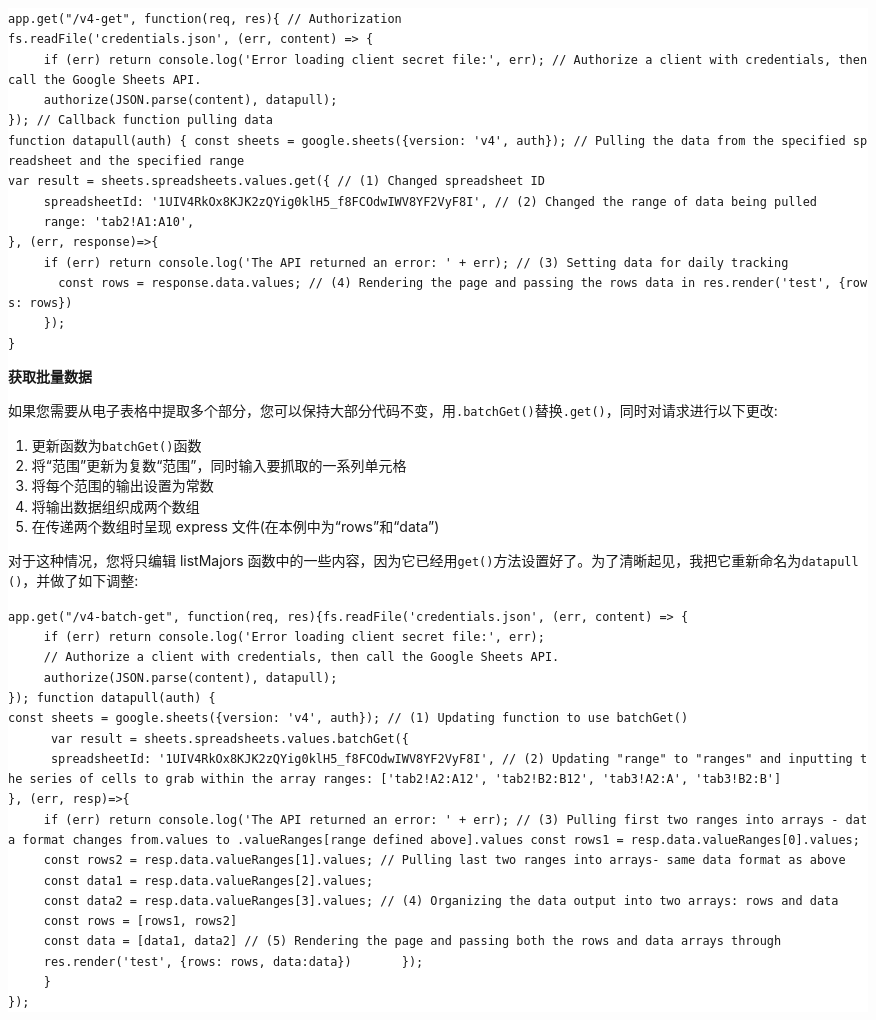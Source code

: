 ```
app.get("/v4-get", function(req, res){ // Authorization 
fs.readFile('credentials.json', (err, content) => { 
     if (err) return console.log('Error loading client secret file:', err); // Authorize a client with credentials, then call the Google Sheets API. 
     authorize(JSON.parse(content), datapull); 
}); // Callback function pulling data 
function datapull(auth) { const sheets = google.sheets({version: 'v4', auth}); // Pulling the data from the specified spreadsheet and the specified range 
var result = sheets.spreadsheets.values.get({ // (1) Changed spreadsheet ID 
     spreadsheetId: '1UIV4RkOx8KJK2zQYig0klH5_f8FCOdwIWV8YF2VyF8I', // (2) Changed the range of data being pulled 
     range: 'tab2!A1:A10', 
}, (err, response)=>{ 
     if (err) return console.log('The API returned an error: ' + err); // (3) Setting data for daily tracking 
       const rows = response.data.values; // (4) Rendering the page and passing the rows data in res.render('test', {rows: rows}) 
     }); 
}
```

**获取批量数据**

如果您需要从电子表格中提取多个部分，您可以保持大部分代码不变，用`.batchGet()`替换`.get()`，同时对请求进行以下更改:

1.  更新函数为`batchGet()`函数
2.  将“范围”更新为复数“范围”，同时输入要抓取的一系列单元格
3.  将每个范围的输出设置为常数
4.  将输出数据组织成两个数组
5.  在传递两个数组时呈现 express 文件(在本例中为“rows”和“data”)

对于这种情况，您将只编辑 listMajors 函数中的一些内容，因为它已经用`get()`方法设置好了。为了清晰起见，我把它重新命名为`datapull()`，并做了如下调整:

```
app.get("/v4-batch-get", function(req, res){fs.readFile('credentials.json', (err, content) => { 
     if (err) return console.log('Error loading client secret file:', err); 
     // Authorize a client with credentials, then call the Google Sheets API. 
     authorize(JSON.parse(content), datapull); 
}); function datapull(auth) { 
const sheets = google.sheets({version: 'v4', auth}); // (1) Updating function to use batchGet() 
      var result = sheets.spreadsheets.values.batchGet({
      spreadsheetId: '1UIV4RkOx8KJK2zQYig0klH5_f8FCOdwIWV8YF2VyF8I', // (2) Updating "range" to "ranges" and inputting the series of cells to grab within the array ranges: ['tab2!A2:A12', 'tab2!B2:B12', 'tab3!A2:A', 'tab3!B2:B'] 
}, (err, resp)=>{ 
     if (err) return console.log('The API returned an error: ' + err); // (3) Pulling first two ranges into arrays - data format changes from.values to .valueRanges[range defined above].values const rows1 = resp.data.valueRanges[0].values; 
     const rows2 = resp.data.valueRanges[1].values; // Pulling last two ranges into arrays- same data format as above
     const data1 = resp.data.valueRanges[2].values; 
     const data2 = resp.data.valueRanges[3].values; // (4) Organizing the data output into two arrays: rows and data
     const rows = [rows1, rows2] 
     const data = [data1, data2] // (5) Rendering the page and passing both the rows and data arrays through 
     res.render('test', {rows: rows, data:data})       }); 
     } 
});
```

